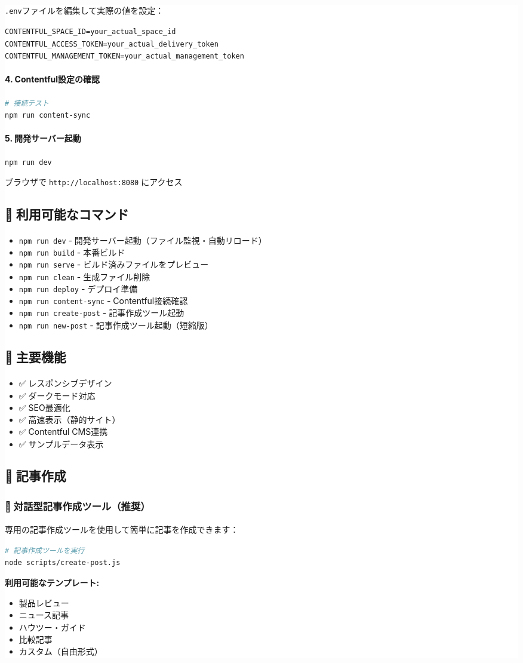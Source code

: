 `.env`ファイルを編集して実際の値を設定：
```env
CONTENTFUL_SPACE_ID=your_actual_space_id
CONTENTFUL_ACCESS_TOKEN=your_actual_delivery_token
CONTENTFUL_MANAGEMENT_TOKEN=your_actual_management_token
```

#### 4. Contentful設定の確認
```bash
# 接続テスト
npm run content-sync
```

#### 5. 開発サーバー起動
```bash
npm run dev
```

ブラウザで `http://localhost:8080` にアクセス

## 📝 利用可能なコマンド

- `npm run dev` - 開発サーバー起動（ファイル監視・自動リロード）
- `npm run build` - 本番ビルド
- `npm run serve` - ビルド済みファイルをプレビュー
- `npm run clean` - 生成ファイル削除
- `npm run deploy` - デプロイ準備
- `npm run content-sync` - Contentful接続確認
- `npm run create-post` - 記事作成ツール起動
- `npm run new-post` - 記事作成ツール起動（短縮版）

## 🎯 主要機能

- ✅ レスポンシブデザイン
- ✅ ダークモード対応
- ✅ SEO最適化
- ✅ 高速表示（静的サイト）
- ✅ Contentful CMS連携
- ✅ サンプルデータ表示

## 📖 記事作成

### 🎯 対話型記事作成ツール（推奨）

専用の記事作成ツールを使用して簡単に記事を作成できます：

```bash
# 記事作成ツールを実行
node scripts/create-post.js
```

**利用可能なテンプレート:**
- 製品レビュー
- ニュース記事  
- ハウツー・ガイド
- 比較記事
- カスタム（自由形式）
